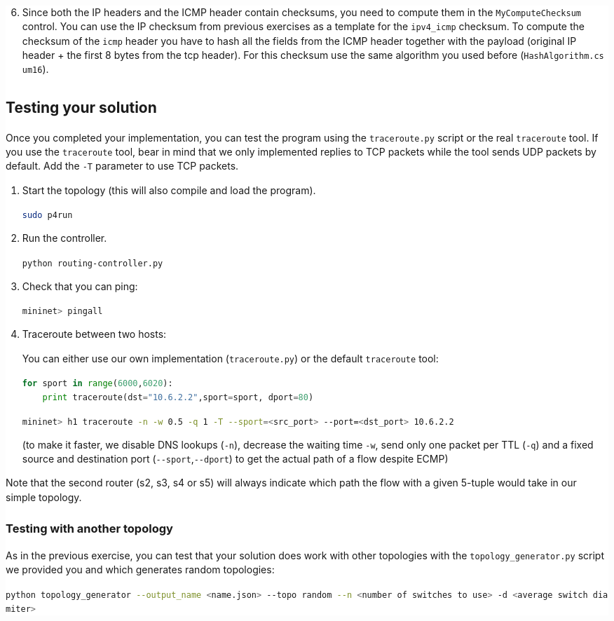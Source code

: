 6. Since both the IP headers and the ICMP header contain checksums, you need to compute them in the `MyComputeChecksum` control.
You can use the IP checksum from previous exercises as a template for the `ipv4_icmp` checksum. To compute the checksum of the `icmp` header you have to hash all the fields
from the ICMP header together with the payload (original IP header + the first 8 bytes from the tcp header). For this checksum use the same algorithm you used before (`HashAlgorithm.csum16`).

## Testing your solution

Once you completed your implementation, you can test the program using the `traceroute.py` script or the real `traceroute` tool. If you use the `traceroute` tool, bear in mind that we only implemented replies to TCP packets while the tool sends UDP packets by default. Add the `-T` parameter to use TCP packets.

1. Start the topology (this will also compile and load the program).

   ```bash
   sudo p4run
   ```

2. Run the controller.

   ```bash
   python routing-controller.py
   ```

3. Check that you can ping:

   ```bash
   mininet> pingall
   ```

4. Traceroute between two hosts:

   You can either use our own implementation (`traceroute.py`) or the default `traceroute` tool:

   ```python -i traceroute.py
   for sport in range(6000,6020):
       print traceroute(dst="10.6.2.2",sport=sport, dport=80)
   ```

   ```bash
   mininet> h1 traceroute -n -w 0.5 -q 1 -T --sport=<src_port> --port=<dst_port> 10.6.2.2
   ```
   (to make it faster, we disable DNS lookups (`-n`), decrease the waiting time `-w`, send only one packet per TTL (`-q`) and a fixed source and destination port (`--sport`,`--dport`) to get the actual path of a flow despite ECMP)


  Note that the second router (s2, s3, s4 or s5) will always indicate which path the flow with a given 5-tuple would take in our simple topology.

### Testing with another topology

As in the previous exercise, you can test that your solution does work with other topologies with the
`topology_generator.py` script we provided you and which generates random topologies:

```bash
python topology_generator --output_name <name.json> --topo random --n <number of switches to use> -d <average switch diamiter>
```
